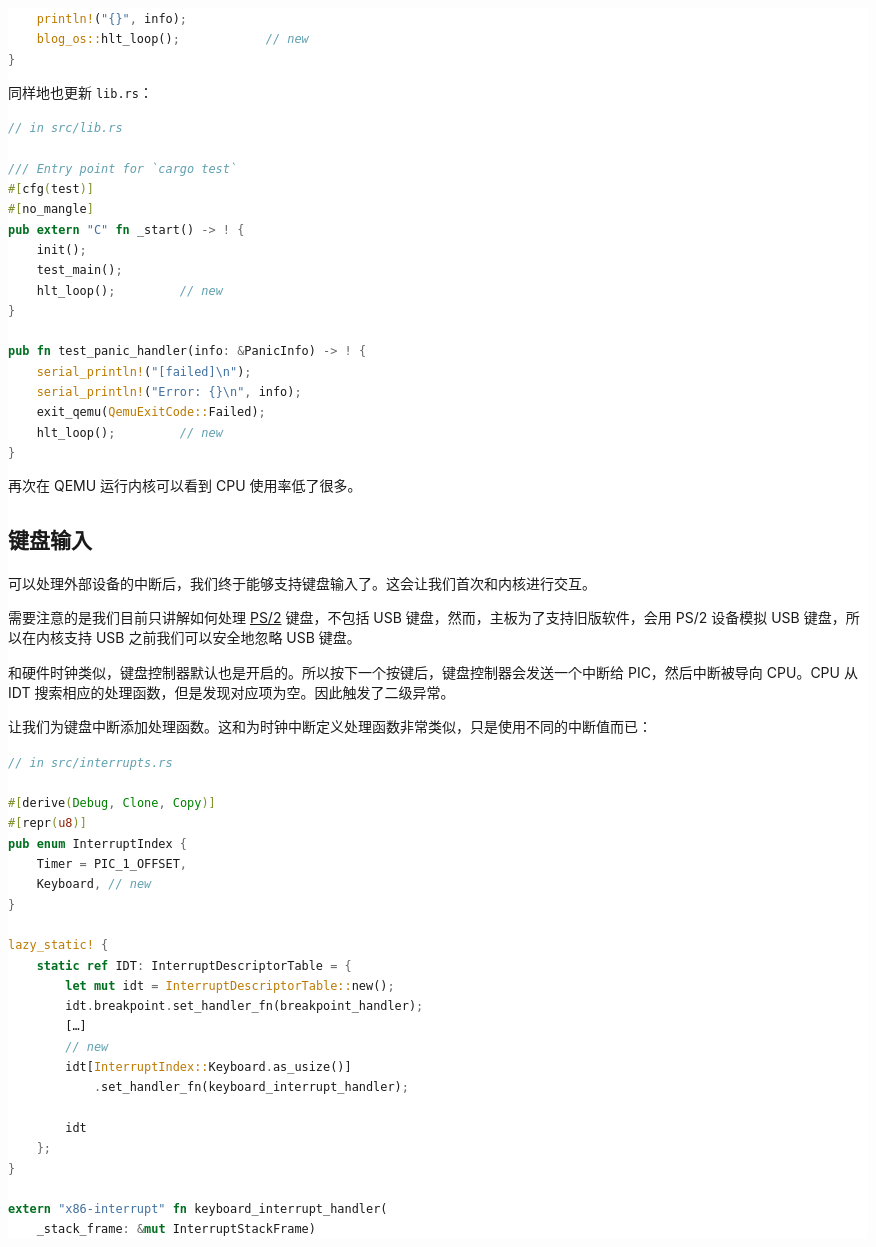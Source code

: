 ```rust
    println!("{}", info);
    blog_os::hlt_loop();            // new
}
```

同样地也更新 `lib.rs`：

```rust
// in src/lib.rs

/// Entry point for `cargo test`
#[cfg(test)]
#[no_mangle]
pub extern "C" fn _start() -> ! {
    init();
    test_main();
    hlt_loop();         // new
}

pub fn test_panic_handler(info: &PanicInfo) -> ! {
    serial_println!("[failed]\n");
    serial_println!("Error: {}\n", info);
    exit_qemu(QemuExitCode::Failed);
    hlt_loop();         // new
}
```

再次在 QEMU 运行内核可以看到 CPU 使用率低了很多。

## 键盘输入

可以处理外部设备的中断后，我们终于能够支持键盘输入了。这会让我们首次和内核进行交互。

需要注意的是我们目前只讲解如何处理 [PS/2] 键盘，不包括 USB 键盘，然而，主板为了支持旧版软件，会用 PS/2 设备模拟 USB 键盘，所以在内核支持 USB 之前我们可以安全地忽略 USB 键盘。

和硬件时钟类似，键盘控制器默认也是开启的。所以按下一个按键后，键盘控制器会发送一个中断给 PIC，然后中断被导向 CPU。CPU 从 IDT 搜索相应的处理函数，但是发现对应项为空。因此触发了二级异常。

让我们为键盘中断添加处理函数。这和为时钟中断定义处理函数非常类似，只是使用不同的中断值而已：

```rust
// in src/interrupts.rs

#[derive(Debug, Clone, Copy)]
#[repr(u8)]
pub enum InterruptIndex {
    Timer = PIC_1_OFFSET,
    Keyboard, // new
}

lazy_static! {
    static ref IDT: InterruptDescriptorTable = {
        let mut idt = InterruptDescriptorTable::new();
        idt.breakpoint.set_handler_fn(breakpoint_handler);
        […]
        // new
        idt[InterruptIndex::Keyboard.as_usize()]
            .set_handler_fn(keyboard_interrupt_handler);

        idt
    };
}

extern "x86-interrupt" fn keyboard_interrupt_handler(
    _stack_frame: &mut InterruptStackFrame)
```

[APIC]: https://en.wikipedia.org/wiki/Intel_APIC_Architecture
[APIC timer]: https://wiki.osdev.org/APIC_timer
[C-like enum]: https://doc.rust-lang.org/reference/items/enumerations.html#custom-discriminant-values-for-fieldless-enumerations
[IBM AT]: https://en.wikipedia.org/wiki/IBM_Personal_Computer/AT
[IBM XT]: https://en.wikipedia.org/wiki/IBM_Personal_Computer_XT
[IBM 3270 PC]: https://en.wikipedia.org/wiki/IBM_3270_PC
[Intel 8253]: https://en.wikipedia.org/wiki/Intel_8253
[Intel 8259]: https://en.wikipedia.org/wiki/Intel_8259
[I/O ports]: @/second-edition/posts/04-testing/index.md#i-o-ports
[PS/2]: https://en.wikipedia.org/wiki/PS/2_port
[article on osdev.org]: https://wiki.osdev.org/8259_PIC
[closure]: https://doc.rust-lang.org/book/second-edition/ch13-01-closures.html
[configuration commands]: https://wiki.osdev.org/PS/2_Keyboard#Commands
[configuring the PIT]: https://wiki.osdev.org/Programmable_Interval_Timer
[github blog-os]: https://github.com/phil-opp/blog_os
[match]: https://doc.rust-lang.org/book/ch06-02-match.html
[nomicon-races]: https://doc.rust-lang.org/nomicon/races.html
[pic crate source]: https://docs.rs/crate/pic8259_simple/0.2.0/source/src/lib.rs
[polling]: https://en.wikipedia.org/wiki/Polling_(computer_science)
[scancode set 1]: https://wiki.osdev.org/Keyboard#Scan_Code_Set_1
[shadow]: https://doc.rust-lang.org/book/ch03-01-variables-and-mutability.html#shadowing
[spin mutex lock]: https://docs.rs/spin/0.5.2/spin/struct.Mutex.html#method.lock
[thin wrapper]: https://github.com/rust-osdev/x86_64/blob/5e8e218381c5205f5777cb50da3ecac5d7e3b1ab/src/instructions/mod.rs#L16-L22
[vga spinlock]: @/second-edition/posts/03-vga-text-buffer/index.md#spinlocks
[valine]: #valine
[`ChainedPics`]: https://docs.rs/pic8259_simple/0.2.0/pic8259_simple/struct.ChainedPics.html
[`HandleControl`]: https://docs.rs/pc-keyboard/0.5.0/pc_keyboard/enum.HandleControl.html
[`IndexMut`]: https://doc.rust-lang.org/core/ops/trait.IndexMut.html
[`InterruptDescriptorTable`]: https://docs.rs/x86_64/0.11.1/x86_64/structures/idt/struct.InterruptDescriptorTable.html
[`Keyboard`]: https://docs.rs/pc-keyboard/0.5.0/pc_keyboard/struct.Keyboard.html
[`KeyEvent`]: https://docs.rs/pc-keyboard/0.5.0/pc_keyboard/struct.KeyEvent.html
[`Port`]: https://docs.rs/x86_64/0.11.1/x86_64/instructions/port/struct.Port.html
[`add_byte`]: https://docs.rs/pc-keyboard/0.5.0/pc_keyboard/struct.Keyboard.html#method.add_byte
[`hlt` instruction]: https://en.wikipedia.org/wiki/HLT_(x86_instruction)
[`if let`]: https://doc.rust-lang.org/book/ch18-01-all-the-places-for-patterns.html#conditional-if-let-expressions
[`initialize`]: https://docs.rs/pic8259_simple/0.2.0/pic8259_simple/struct.ChainedPics.html#method.initialize
[`pc-keyboard`]: https://docs.rs/pc-keyboard/0.5.0/pc_keyboard/
[`pic8259_simple`]: https://docs.rs/pic8259_simple/0.2.0/pic8259_simple/
[`process_keyevent`]: https://docs.rs/pc-keyboard/0.5.0/pc_keyboard/struct.Keyboard.html#method.process_keyevent
[`without_interrupts`]: https://docs.rs/x86_64/0.11.1/x86_64/instructions/interrupts/fn.without_interrupts.html
[`writeln`]: https://doc.rust-lang.org/core/macro.writeln.html
[_scancode_]: https://en.wikipedia.org/wiki/Scancode
[07-hardware-interrupts]: https://github.com/sammyne/blog-os-cn/tree/master/07-hardware-interrupts